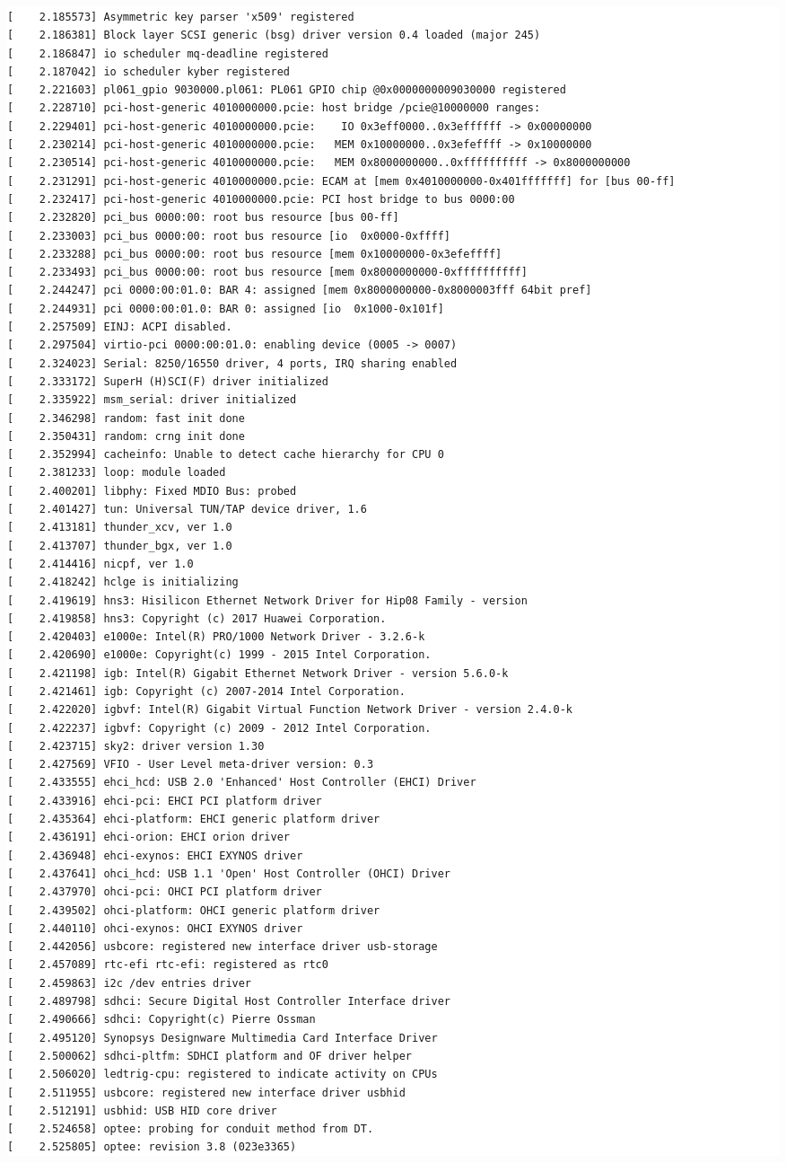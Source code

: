     [    2.185573] Asymmetric key parser 'x509' registered
    [    2.186381] Block layer SCSI generic (bsg) driver version 0.4 loaded (major 245)
    [    2.186847] io scheduler mq-deadline registered
    [    2.187042] io scheduler kyber registered
    [    2.221603] pl061_gpio 9030000.pl061: PL061 GPIO chip @0x0000000009030000 registered
    [    2.228710] pci-host-generic 4010000000.pcie: host bridge /pcie@10000000 ranges:
    [    2.229401] pci-host-generic 4010000000.pcie:    IO 0x3eff0000..0x3effffff -> 0x00000000
    [    2.230214] pci-host-generic 4010000000.pcie:   MEM 0x10000000..0x3efeffff -> 0x10000000
    [    2.230514] pci-host-generic 4010000000.pcie:   MEM 0x8000000000..0xffffffffff -> 0x8000000000
    [    2.231291] pci-host-generic 4010000000.pcie: ECAM at [mem 0x4010000000-0x401fffffff] for [bus 00-ff]
    [    2.232417] pci-host-generic 4010000000.pcie: PCI host bridge to bus 0000:00
    [    2.232820] pci_bus 0000:00: root bus resource [bus 00-ff]
    [    2.233003] pci_bus 0000:00: root bus resource [io  0x0000-0xffff]
    [    2.233288] pci_bus 0000:00: root bus resource [mem 0x10000000-0x3efeffff]
    [    2.233493] pci_bus 0000:00: root bus resource [mem 0x8000000000-0xffffffffff]
    [    2.244247] pci 0000:00:01.0: BAR 4: assigned [mem 0x8000000000-0x8000003fff 64bit pref]
    [    2.244931] pci 0000:00:01.0: BAR 0: assigned [io  0x1000-0x101f]
    [    2.257509] EINJ: ACPI disabled.
    [    2.297504] virtio-pci 0000:00:01.0: enabling device (0005 -> 0007)
    [    2.324023] Serial: 8250/16550 driver, 4 ports, IRQ sharing enabled
    [    2.333172] SuperH (H)SCI(F) driver initialized
    [    2.335922] msm_serial: driver initialized
    [    2.346298] random: fast init done
    [    2.350431] random: crng init done
    [    2.352994] cacheinfo: Unable to detect cache hierarchy for CPU 0
    [    2.381233] loop: module loaded
    [    2.400201] libphy: Fixed MDIO Bus: probed
    [    2.401427] tun: Universal TUN/TAP device driver, 1.6
    [    2.413181] thunder_xcv, ver 1.0
    [    2.413707] thunder_bgx, ver 1.0
    [    2.414416] nicpf, ver 1.0
    [    2.418242] hclge is initializing
    [    2.419619] hns3: Hisilicon Ethernet Network Driver for Hip08 Family - version
    [    2.419858] hns3: Copyright (c) 2017 Huawei Corporation.
    [    2.420403] e1000e: Intel(R) PRO/1000 Network Driver - 3.2.6-k
    [    2.420690] e1000e: Copyright(c) 1999 - 2015 Intel Corporation.
    [    2.421198] igb: Intel(R) Gigabit Ethernet Network Driver - version 5.6.0-k
    [    2.421461] igb: Copyright (c) 2007-2014 Intel Corporation.
    [    2.422020] igbvf: Intel(R) Gigabit Virtual Function Network Driver - version 2.4.0-k
    [    2.422237] igbvf: Copyright (c) 2009 - 2012 Intel Corporation.
    [    2.423715] sky2: driver version 1.30
    [    2.427569] VFIO - User Level meta-driver version: 0.3
    [    2.433555] ehci_hcd: USB 2.0 'Enhanced' Host Controller (EHCI) Driver
    [    2.433916] ehci-pci: EHCI PCI platform driver
    [    2.435364] ehci-platform: EHCI generic platform driver
    [    2.436191] ehci-orion: EHCI orion driver
    [    2.436948] ehci-exynos: EHCI EXYNOS driver
    [    2.437641] ohci_hcd: USB 1.1 'Open' Host Controller (OHCI) Driver
    [    2.437970] ohci-pci: OHCI PCI platform driver
    [    2.439502] ohci-platform: OHCI generic platform driver
    [    2.440110] ohci-exynos: OHCI EXYNOS driver
    [    2.442056] usbcore: registered new interface driver usb-storage
    [    2.457089] rtc-efi rtc-efi: registered as rtc0
    [    2.459863] i2c /dev entries driver
    [    2.489798] sdhci: Secure Digital Host Controller Interface driver
    [    2.490666] sdhci: Copyright(c) Pierre Ossman
    [    2.495120] Synopsys Designware Multimedia Card Interface Driver
    [    2.500062] sdhci-pltfm: SDHCI platform and OF driver helper
    [    2.506020] ledtrig-cpu: registered to indicate activity on CPUs
    [    2.511955] usbcore: registered new interface driver usbhid
    [    2.512191] usbhid: USB HID core driver
    [    2.524658] optee: probing for conduit method from DT.
    [    2.525805] optee: revision 3.8 (023e3365)